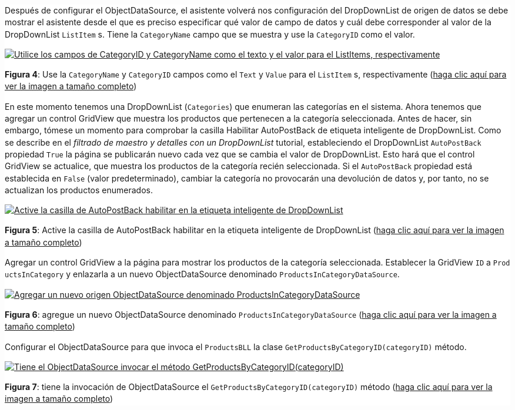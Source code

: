 
Después de configurar el ObjectDataSource, el asistente volverá nos configuración del DropDownList de origen de datos se debe mostrar el asistente desde el que es preciso especificar qué valor de campo de datos y cuál debe corresponder al valor de la DropDownList `ListItem` s. Tiene la `CategoryName` campo que se muestra y use la `CategoryID` como el valor.


[![Utilice los campos de CategoryID y CategoryName como el texto y el valor para el ListItems, respectivamente](displaying-summary-information-in-the-gridview-s-footer-vb/_static/image11.png)](displaying-summary-information-in-the-gridview-s-footer-vb/_static/image10.png)

**Figura 4**: Use la `CategoryName` y `CategoryID` campos como el `Text` y `Value` para el `ListItem` s, respectivamente ([haga clic aquí para ver la imagen a tamaño completo](displaying-summary-information-in-the-gridview-s-footer-vb/_static/image12.png))


En este momento tenemos una DropDownList (`Categories`) que enumeran las categorías en el sistema. Ahora tenemos que agregar un control GridView que muestra los productos que pertenecen a la categoría seleccionada. Antes de hacer, sin embargo, tómese un momento para comprobar la casilla Habilitar AutoPostBack de etiqueta inteligente de DropDownList. Como se describe en el *filtrado de maestro y detalles con un DropDownList* tutorial, estableciendo el DropDownList `AutoPostBack` propiedad `True` la página se publicarán nuevo cada vez que se cambia el valor de DropDownList. Esto hará que el control GridView se actualice, que muestra los productos de la categoría recién seleccionada. Si el `AutoPostBack` propiedad está establecida en `False` (valor predeterminado), cambiar la categoría no provocarán una devolución de datos y, por tanto, no se actualizan los productos enumerados.


[![Active la casilla de AutoPostBack habilitar en la etiqueta inteligente de DropDownList](displaying-summary-information-in-the-gridview-s-footer-vb/_static/image14.png)](displaying-summary-information-in-the-gridview-s-footer-vb/_static/image13.png)

**Figura 5**: Active la casilla de AutoPostBack habilitar en la etiqueta inteligente de DropDownList ([haga clic aquí para ver la imagen a tamaño completo](displaying-summary-information-in-the-gridview-s-footer-vb/_static/image15.png))


Agregar un control GridView a la página para mostrar los productos de la categoría seleccionada. Establecer la GridView `ID` a `ProductsInCategory` y enlazarla a un nuevo ObjectDataSource denominado `ProductsInCategoryDataSource`.


[![Agregar un nuevo origen ObjectDataSource denominado ProductsInCategoryDataSource](displaying-summary-information-in-the-gridview-s-footer-vb/_static/image17.png)](displaying-summary-information-in-the-gridview-s-footer-vb/_static/image16.png)

**Figura 6**: agregue un nuevo ObjectDataSource denominado `ProductsInCategoryDataSource` ([haga clic aquí para ver la imagen a tamaño completo](displaying-summary-information-in-the-gridview-s-footer-vb/_static/image18.png))


Configurar el ObjectDataSource para que invoca el `ProductsBLL` la clase `GetProductsByCategoryID(categoryID)` método.


[![Tiene el ObjectDataSource invocar el método GetProductsByCategoryID(categoryID)](displaying-summary-information-in-the-gridview-s-footer-vb/_static/image20.png)](displaying-summary-information-in-the-gridview-s-footer-vb/_static/image19.png)

**Figura 7**: tiene la invocación de ObjectDataSource el `GetProductsByCategoryID(categoryID)` método ([haga clic aquí para ver la imagen a tamaño completo](displaying-summary-information-in-the-gridview-s-footer-vb/_static/image21.png))

